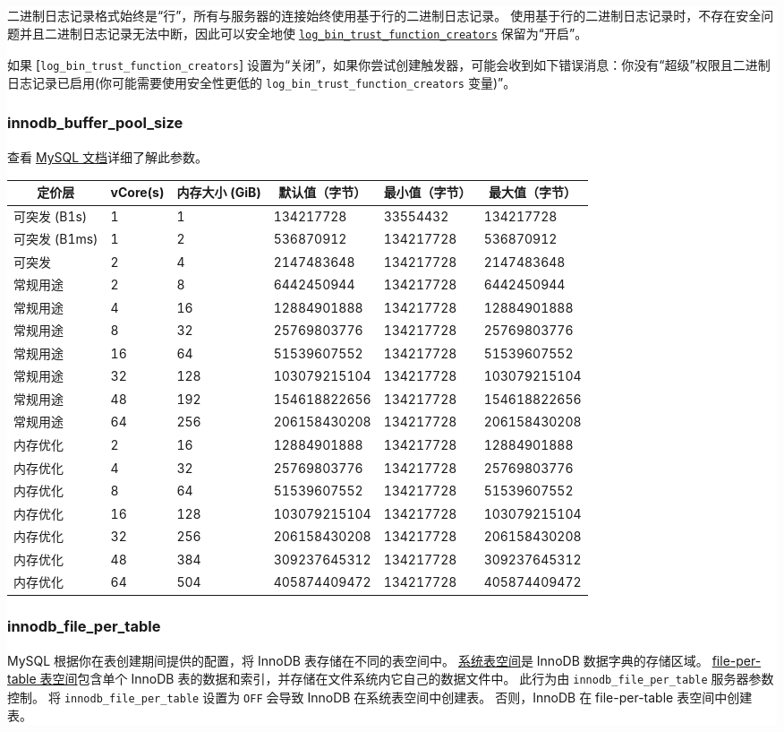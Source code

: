二进制日志记录格式始终是“行”，所有与服务器的连接始终使用基于行的二进制日志记录。 使用基于行的二进制日志记录时，不存在安全问题并且二进制日志记录无法中断，因此可以安全地使 [`log_bin_trust_function_creators`](https://dev.mysql.com/doc/refman/5.7/en/replication-options-binary-log.html#sysvar_log_bin_trust_function_creators) 保留为“开启”。

如果 [`log_bin_trust_function_creators`] 设置为“关闭”，如果你尝试创建触发器，可能会收到如下错误消息：你没有“超级”权限且二进制日志记录已启用(你可能需要使用安全性更低的 `log_bin_trust_function_creators` 变量)”。 

### <a name="innodb_buffer_pool_size"></a>innodb_buffer_pool_size

查看 [MySQL 文档](https://dev.mysql.com/doc/refman/5.7/en/innodb-parameters.html#sysvar_innodb_buffer_pool_size)详细了解此参数。

|**定价层**|**vCore(s)**|**内存大小 (GiB)**|**默认值（字节）**|**最小值（字节）**|**最大值（字节）**|
|---|---|---|---|---|---|
|可突发 (B1s)|1|1|134217728|33554432|134217728|
|可突发 (B1ms)|1|2|536870912|134217728|536870912|
|可突发|2|4|2147483648|134217728|2147483648|
|常规用途|2|8|6442450944|134217728|6442450944|
|常规用途|4|16|12884901888|134217728|12884901888|
|常规用途|8|32|25769803776|134217728|25769803776|
|常规用途|16|64|51539607552|134217728|51539607552|
|常规用途|32|128|103079215104|134217728|103079215104|
|常规用途|48|192|154618822656|134217728|154618822656|
|常规用途|64|256|206158430208|134217728|206158430208|
|内存优化|2|16|12884901888|134217728|12884901888|
|内存优化|4|32|25769803776|134217728|25769803776|
|内存优化|8|64|51539607552|134217728|51539607552|
|内存优化|16|128|103079215104|134217728|103079215104|
|内存优化|32|256|206158430208|134217728|206158430208|
|内存优化|48|384|309237645312|134217728|309237645312|
|内存优化|64|504|405874409472|134217728|405874409472|

### <a name="innodb_file_per_table"></a>innodb_file_per_table

MySQL 根据你在表创建期间提供的配置，将 InnoDB 表存储在不同的表空间中。 [系统表空间](https://dev.mysql.com/doc/refman/5.7/en/innodb-system-tablespace.html)是 InnoDB 数据字典的存储区域。 [file-per-table 表空间](https://dev.mysql.com/doc/refman/5.7/en/innodb-file-per-table-tablespaces.html)包含单个 InnoDB 表的数据和索引，并存储在文件系统内它自己的数据文件中。 此行为由 `innodb_file_per_table` 服务器参数控制。 将 `innodb_file_per_table` 设置为 `OFF` 会导致 InnoDB 在系统表空间中创建表。 否则，InnoDB 在 file-per-table 表空间中创建表。
